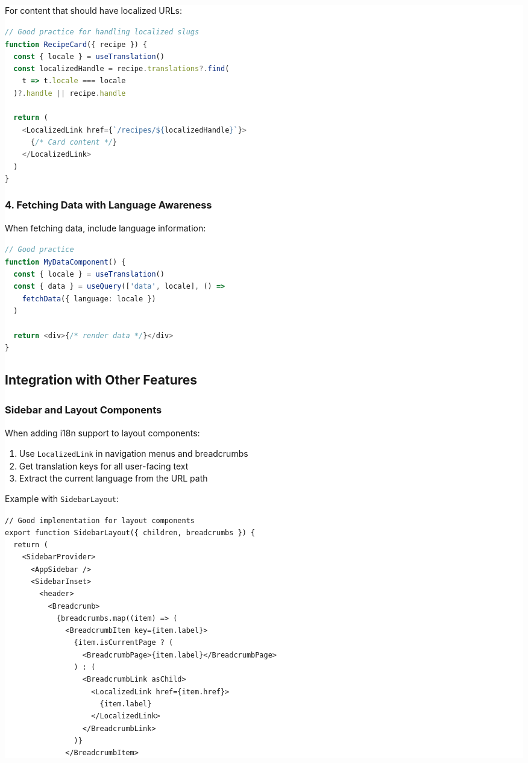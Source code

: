 For content that should have localized URLs:

```typescript
// Good practice for handling localized slugs
function RecipeCard({ recipe }) {
  const { locale } = useTranslation()
  const localizedHandle = recipe.translations?.find(
    t => t.locale === locale
  )?.handle || recipe.handle
  
  return (
    <LocalizedLink href={`/recipes/${localizedHandle}`}>
      {/* Card content */}
    </LocalizedLink>
  )
}
```

### 4. Fetching Data with Language Awareness

When fetching data, include language information:

```typescript
// Good practice
function MyDataComponent() {
  const { locale } = useTranslation()
  const { data } = useQuery(['data', locale], () => 
    fetchData({ language: locale })
  )
  
  return <div>{/* render data */}</div>
}
```

## Integration with Other Features

### Sidebar and Layout Components

When adding i18n support to layout components:

1. Use `LocalizedLink` in navigation menus and breadcrumbs
2. Get translation keys for all user-facing text
3. Extract the current language from the URL path

Example with `SidebarLayout`:

```tsx
// Good implementation for layout components
export function SidebarLayout({ children, breadcrumbs }) {
  return (
    <SidebarProvider>
      <AppSidebar />
      <SidebarInset>
        <header>
          <Breadcrumb>
            {breadcrumbs.map((item) => (
              <BreadcrumbItem key={item.label}>
                {item.isCurrentPage ? (
                  <BreadcrumbPage>{item.label}</BreadcrumbPage>
                ) : (
                  <BreadcrumbLink asChild>
                    <LocalizedLink href={item.href}>
                      {item.label}
                    </LocalizedLink>
                  </BreadcrumbLink>
                )}
              </BreadcrumbItem>
```